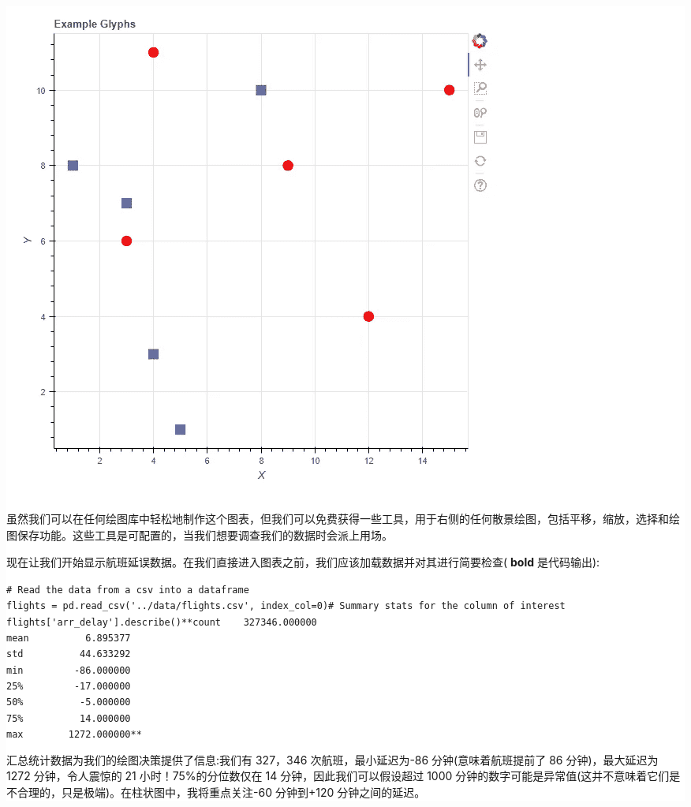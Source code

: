![](img/738d9da1243e475952b1b9bb7dbdad60.png)

虽然我们可以在任何绘图库中轻松地制作这个图表，但我们可以免费获得一些工具，用于右侧的任何散景绘图，包括平移，缩放，选择和绘图保存功能。这些工具是可配置的，当我们想要调查我们的数据时会派上用场。

现在让我们开始显示航班延误数据。在我们直接进入图表之前，我们应该加载数据并对其进行简要检查( **bold** 是代码输出):

```
# Read the data from a csv into a dataframe
flights = pd.read_csv('../data/flights.csv', index_col=0)# Summary stats for the column of interest
flights['arr_delay'].describe()**count    327346.000000
mean          6.895377
std          44.633292
min         -86.000000
25%         -17.000000
50%          -5.000000
75%          14.000000
max        1272.000000**
```

汇总统计数据为我们的绘图决策提供了信息:我们有 327，346 次航班，最小延迟为-86 分钟(意味着航班提前了 86 分钟)，最大延迟为 1272 分钟，令人震惊的 21 小时！75%的分位数仅在 14 分钟，因此我们可以假设超过 1000 分钟的数字可能是异常值(这并不意味着它们是不合理的，只是极端)。在柱状图中，我将重点关注-60 分钟到+120 分钟之间的延迟。
